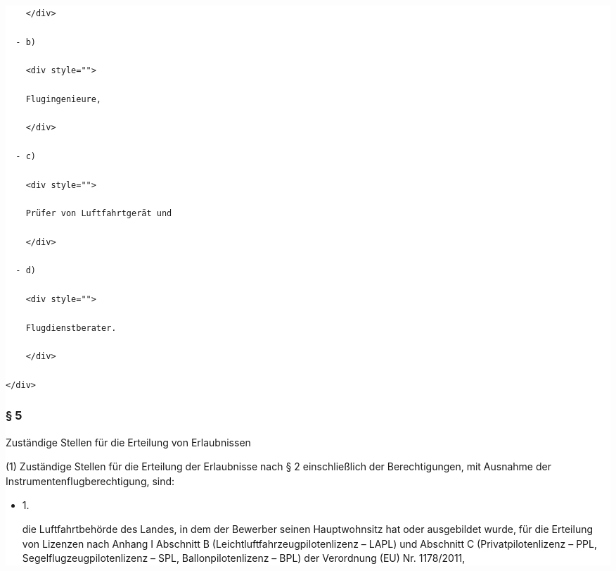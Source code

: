         </div>
    
      - b)
        
        <div style="">
        
        Flugingenieure,
        
        </div>
    
      - c)
        
        <div style="">
        
        Prüfer von Luftfahrtgerät und
        
        </div>
    
      - d)
        
        <div style="">
        
        Flugdienstberater.
        
        </div>
    
    </div>

</div>

</div>

</div>

</div>

<span id="BJNR000530976BJNE003904360.html"></span>

### § 5  
Zuständige Stellen für die Erteilung von Erlaubnissen

<div>

<div class="jnhtml">

<div>

<div class="jurAbsatz">

(1) Zuständige Stellen für die Erteilung der Erlaubnisse nach § 2
einschließlich der Berechtigungen, mit Ausnahme der
Instrumentenflugberechtigung, sind:

  - 1\.
    
    <div style="">
    
    die Luftfahrtbehörde des Landes, in dem der Bewerber seinen
    Hauptwohnsitz hat oder ausgebildet wurde, für die Erteilung von
    Lizenzen nach Anhang I Abschnitt B (Leichtluftfahrzeugpilotenlizenz
    – LAPL) und Abschnitt C (Privatpilotenlizenz – PPL,
    Segelflugzeugpilotenlizenz – SPL, Ballonpilotenlizenz – BPL) der
    Verordnung (EU) Nr. 1178/2011,
    